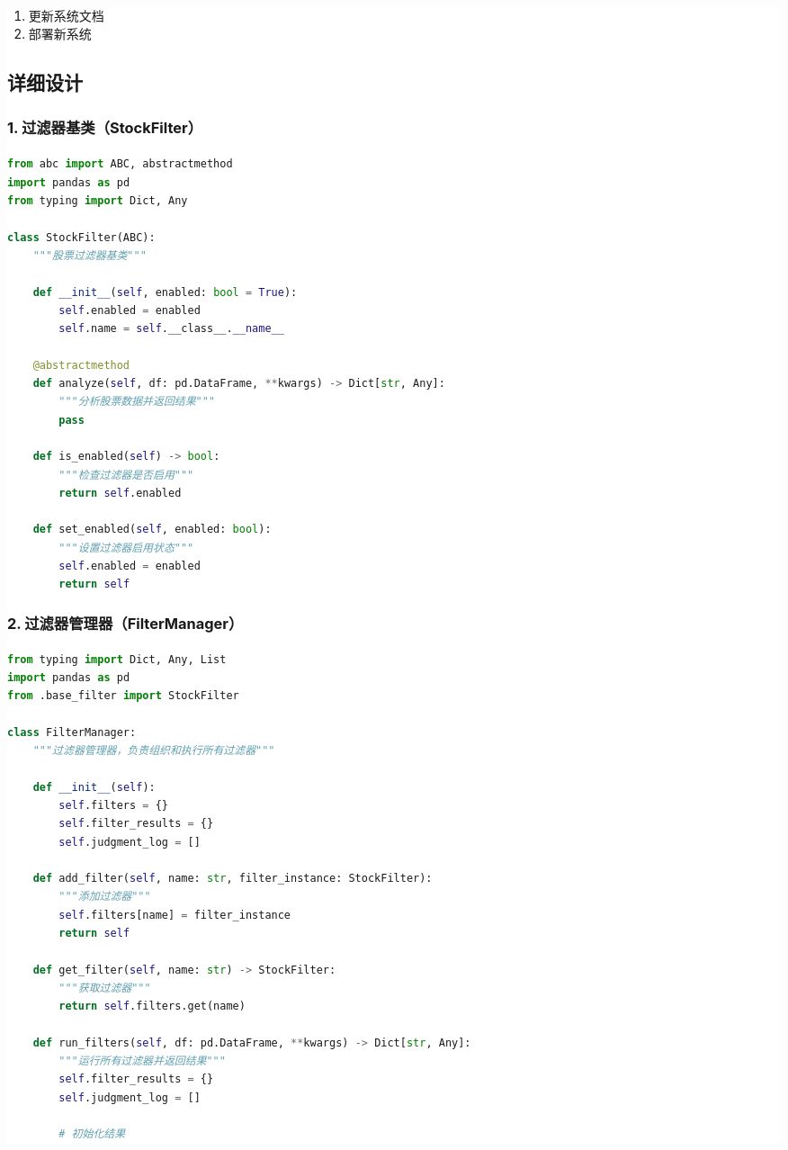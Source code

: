 1. 更新系统文档
2. 部署新系统

## 详细设计

### 1. 过滤器基类（StockFilter）

```python
from abc import ABC, abstractmethod
import pandas as pd
from typing import Dict, Any

class StockFilter(ABC):
    """股票过滤器基类"""
    
    def __init__(self, enabled: bool = True):
        self.enabled = enabled
        self.name = self.__class__.__name__
    
    @abstractmethod
    def analyze(self, df: pd.DataFrame, **kwargs) -> Dict[str, Any]:
        """分析股票数据并返回结果"""
        pass
    
    def is_enabled(self) -> bool:
        """检查过滤器是否启用"""
        return self.enabled
    
    def set_enabled(self, enabled: bool):
        """设置过滤器启用状态"""
        self.enabled = enabled
        return self
```

### 2. 过滤器管理器（FilterManager）

```python
from typing import Dict, Any, List
import pandas as pd
from .base_filter import StockFilter

class FilterManager:
    """过滤器管理器，负责组织和执行所有过滤器"""
    
    def __init__(self):
        self.filters = {}
        self.filter_results = {}
        self.judgment_log = []
    
    def add_filter(self, name: str, filter_instance: StockFilter):
        """添加过滤器"""
        self.filters[name] = filter_instance
        return self
    
    def get_filter(self, name: str) -> StockFilter:
        """获取过滤器"""
        return self.filters.get(name)
    
    def run_filters(self, df: pd.DataFrame, **kwargs) -> Dict[str, Any]:
        """运行所有过滤器并返回结果"""
        self.filter_results = {}
        self.judgment_log = []
        
        # 初始化结果
```